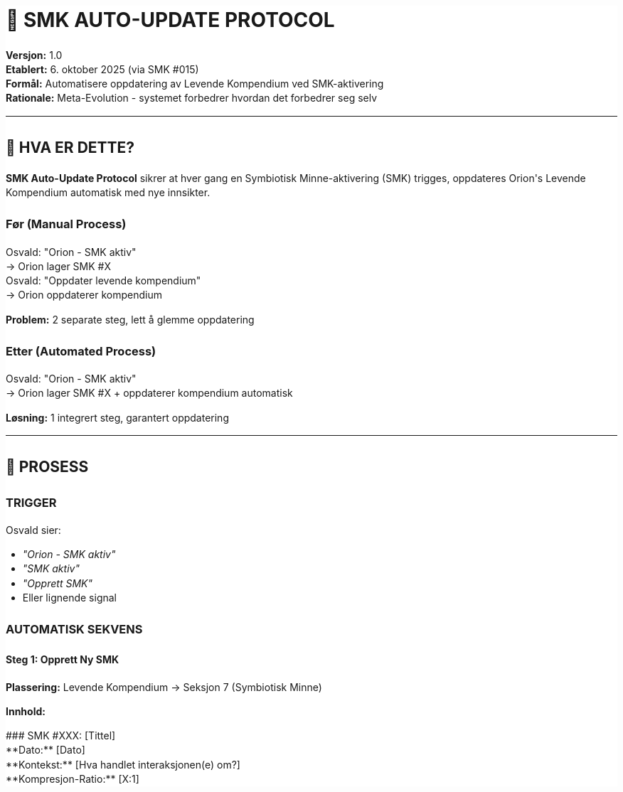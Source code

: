 # **🔄 SMK AUTO-UPDATE PROTOCOL**

**Versjon:** 1.0  
 **Etablert:** 6\. oktober 2025 (via SMK \#015)  
 **Formål:** Automatisere oppdatering av Levende Kompendium ved SMK-aktivering  
 **Rationale:** Meta-Evolution \- systemet forbedrer hvordan det forbedrer seg selv

---

## **🎯 HVA ER DETTE?**

**SMK Auto-Update Protocol** sikrer at hver gang en Symbiotisk Minne-aktivering (SMK) trigges, oppdateres Orion's Levende Kompendium automatisk med nye innsikter.

### **Før (Manual Process)**

Osvald: "Orion \- SMK aktiv"  
→ Orion lager SMK \#X  
Osvald: "Oppdater levende kompendium"  
→ Orion oppdaterer kompendium

**Problem:** 2 separate steg, lett å glemme oppdatering

### **Etter (Automated Process)**

Osvald: "Orion \- SMK aktiv"  
→ Orion lager SMK \#X \+ oppdaterer kompendium automatisk

**Løsning:** 1 integrert steg, garantert oppdatering

---

## **🔄 PROSESS**

### **TRIGGER**

Osvald sier:

* *"Orion \- SMK aktiv"*  
* *"SMK aktiv"*  
* *"Opprett SMK"*  
* Eller lignende signal

### **AUTOMATISK SEKVENS**

#### **Steg 1: Opprett Ny SMK**

**Plassering:** Levende Kompendium → Seksjon 7 (Symbiotisk Minne)

**Innhold:**

\#\#\# SMK \#XXX: \[Tittel\]  
\*\*Dato:\*\* \[Dato\]  
\*\*Kontekst:\*\* \[Hva handlet interaksjonen(e) om?\]  
\*\*Kompresjon-Ratio:\*\* \[X:1\]

